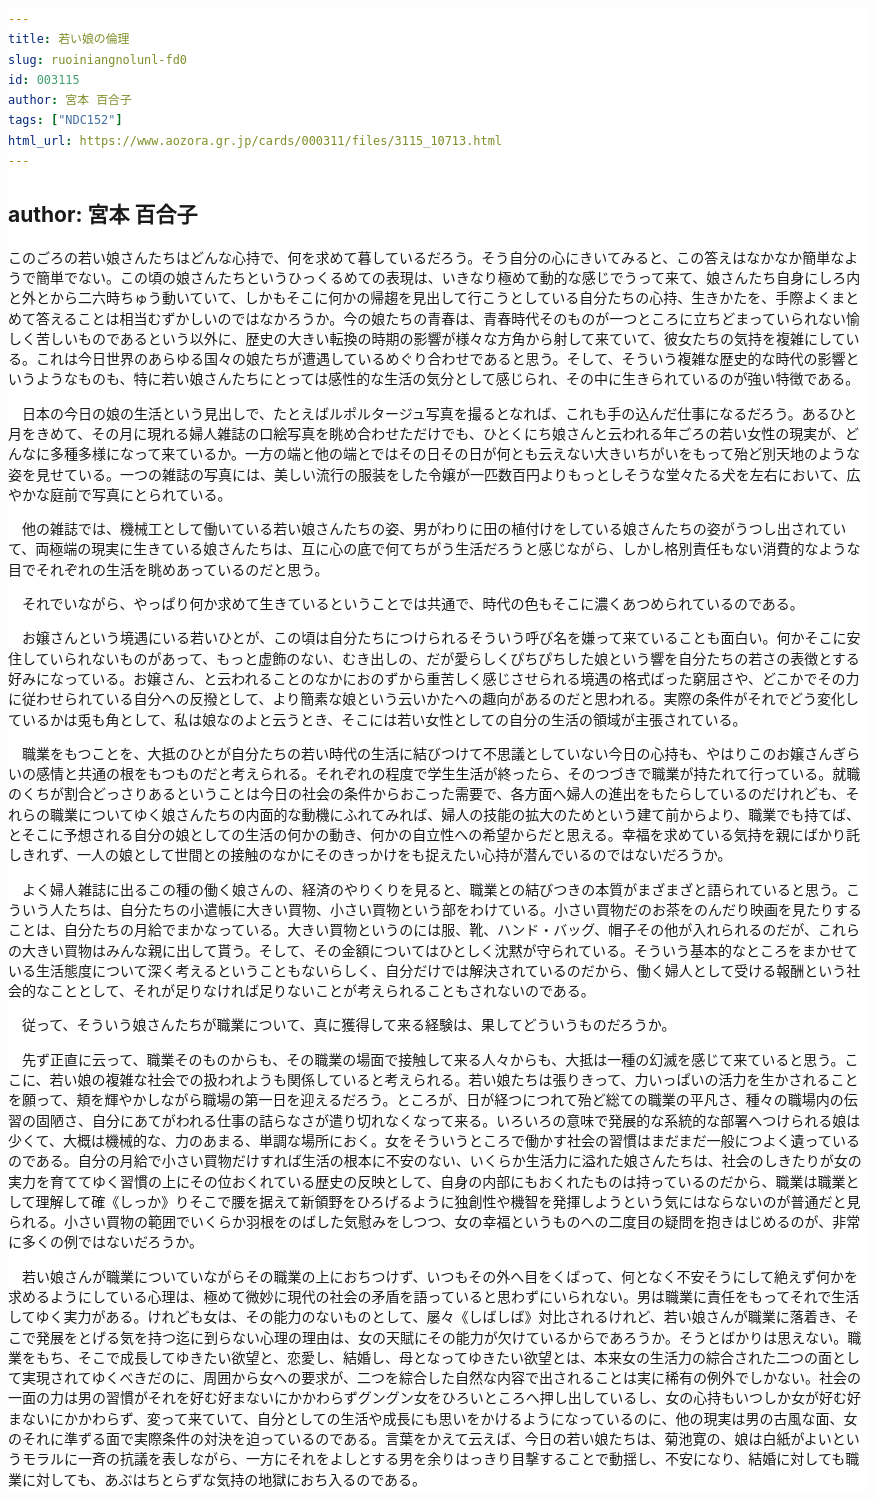 ```yaml
---
title: 若い娘の倫理
slug: ruoiniangnolunl-fd0
id: 003115
author: 宮本 百合子
tags: ["NDC152"]
html_url: https://www.aozora.gr.jp/cards/000311/files/3115_10713.html
---
```


## author: 宮本 百合子

このごろの若い娘さんたちはどんな心持で、何を求めて暮しているだろう。そう自分の心にきいてみると、この答えはなかなか簡単なようで簡単でない。この頃の娘さんたちというひっくるめての表現は、いきなり極めて動的な感じでうって来て、娘さんたち自身にしろ内と外とから二六時ちゅう動いていて、しかもそこに何かの帰趨を見出して行こうとしている自分たちの心持、生きかたを、手際よくまとめて答えることは相当むずかしいのではなかろうか。今の娘たちの青春は、青春時代そのものが一つところに立ちどまっていられない愉しく苦しいものであるという以外に、歴史の大きい転換の時期の影響が様々な方角から射して来ていて、彼女たちの気持を複雑にしている。これは今日世界のあらゆる国々の娘たちが遭遇しているめぐり合わせであると思う。そして、そういう複雑な歴史的な時代の影響というようなものも、特に若い娘さんたちにとっては感性的な生活の気分として感じられ、その中に生きられているのが強い特徴である。

　日本の今日の娘の生活という見出しで、たとえばルポルタージュ写真を撮るとなれば、これも手の込んだ仕事になるだろう。あるひと月をきめて、その月に現れる婦人雑誌の口絵写真を眺め合わせただけでも、ひとくにち娘さんと云われる年ごろの若い女性の現実が、どんなに多種多様になって来ているか。一方の端と他の端とではその日その日が何とも云えない大きいちがいをもって殆ど別天地のような姿を見せている。一つの雑誌の写真には、美しい流行の服装をした令嬢が一匹数百円よりもっとしそうな堂々たる犬を左右において、広やかな庭前で写真にとられている。

　他の雑誌では、機械工として働いている若い娘さんたちの姿、男がわりに田の植付けをしている娘さんたちの姿がうつし出されていて、両極端の現実に生きている娘さんたちは、互に心の底で何てちがう生活だろうと感じながら、しかし格別責任もない消費的なような目でそれぞれの生活を眺めあっているのだと思う。

　それでいながら、やっぱり何か求めて生きているということでは共通で、時代の色もそこに濃くあつめられているのである。

　お嬢さんという境遇にいる若いひとが、この頃は自分たちにつけられるそういう呼び名を嫌って来ていることも面白い。何かそこに安住していられないものがあって、もっと虚飾のない、むき出しの、だが愛らしくぴちぴちした娘という響を自分たちの若さの表徴とする好みになっている。お嬢さん、と云われることのなかにおのずから重苦しく感じさせられる境遇の格式ばった窮屈さや、どこかでその力に従わせられている自分への反撥として、より簡素な娘という云いかたへの趣向があるのだと思われる。実際の条件がそれでどう変化しているかは兎も角として、私は娘なのよと云うとき、そこには若い女性としての自分の生活の領域が主張されている。

　職業をもつことを、大抵のひとが自分たちの若い時代の生活に結びつけて不思議としていない今日の心持も、やはりこのお嬢さんぎらいの感情と共通の根をもつものだと考えられる。それぞれの程度で学生生活が終ったら、そのつづきで職業が持たれて行っている。就職のくちが割合どっさりあるということは今日の社会の条件からおこった需要で、各方面へ婦人の進出をもたらしているのだけれども、それらの職業についてゆく娘さんたちの内面的な動機にふれてみれば、婦人の技能の拡大のためという建て前からより、職業でも持てば、とそこに予想される自分の娘としての生活の何かの動き、何かの自立性への希望からだと思える。幸福を求めている気持を親にばかり託しきれず、一人の娘として世間との接触のなかにそのきっかけをも捉えたい心持が潜んでいるのではないだろうか。

　よく婦人雑誌に出るこの種の働く娘さんの、経済のやりくりを見ると、職業との結びつきの本質がまざまざと語られていると思う。こういう人たちは、自分たちの小遣帳に大きい買物、小さい買物という部をわけている。小さい買物だのお茶をのんだり映画を見たりすることは、自分たちの月給でまかなっている。大きい買物というのには服、靴、ハンド・バッグ、帽子その他が入れられるのだが、これらの大きい買物はみんな親に出して貰う。そして、その金額についてはひとしく沈黙が守られている。そういう基本的なところをまかせている生活態度について深く考えるということもないらしく、自分だけでは解決されているのだから、働く婦人として受ける報酬という社会的なこととして、それが足りなければ足りないことが考えられることもされないのである。

　従って、そういう娘さんたちが職業について、真に獲得して来る経験は、果してどういうものだろうか。

　先ず正直に云って、職業そのものからも、その職業の場面で接触して来る人々からも、大抵は一種の幻滅を感じて来ていると思う。ここに、若い娘の複雑な社会での扱われようも関係していると考えられる。若い娘たちは張りきって、力いっぱいの活力を生かされることを願って、頬を輝やかしながら職場の第一日を迎えるだろう。ところが、日が経つにつれて殆ど総ての職業の平凡さ、種々の職場内の伝習の固陋さ、自分にあてがわれる仕事の詰らなさが遣り切れなくなって来る。いろいろの意味で発展的な系統的な部署へつけられる娘は少くて、大概は機械的な、力のあまる、単調な場所におく。女をそういうところで働かす社会の習慣はまだまだ一般につよく遺っているのである。自分の月給で小さい買物だけすれば生活の根本に不安のない、いくらか生活力に溢れた娘さんたちは、社会のしきたりが女の実力を育ててゆく習慣の上にその位おくれている歴史の反映として、自身の内部にもおくれたものは持っているのだから、職業は職業として理解して確《しっか》りそこで腰を据えて新領野をひろげるように独創性や機智を発揮しようという気にはならないのが普通だと見られる。小さい買物の範囲でいくらか羽根をのばした気慰みをしつつ、女の幸福というものへの二度目の疑問を抱きはじめるのが、非常に多くの例ではないだろうか。

　若い娘さんが職業についていながらその職業の上におちつけず、いつもその外へ目をくばって、何となく不安そうにして絶えず何かを求めるようにしている心理は、極めて微妙に現代の社会の矛盾を語っていると思わずにいられない。男は職業に責任をもってそれで生活してゆく実力がある。けれども女は、その能力のないものとして、屡々《しばしば》対比されるけれど、若い娘さんが職業に落着き、そこで発展をとげる気を持つ迄に到らない心理の理由は、女の天賦にその能力が欠けているからであろうか。そうとばかりは思えない。職業をもち、そこで成長してゆきたい欲望と、恋愛し、結婚し、母となってゆきたい欲望とは、本来女の生活力の綜合された二つの面として実現されてゆくべきだのに、周囲から女への要求が、二つを綜合した自然な内容で出されることは実に稀有の例外でしかない。社会の一面の力は男の習慣がそれを好む好まないにかかわらずグングン女をひろいところへ押し出しているし、女の心持もいつしか女が好む好まないにかかわらず、変って来ていて、自分としての生活や成長にも思いをかけるようになっているのに、他の現実は男の古風な面、女のそれに準ずる面で実際条件の対決を迫っているのである。言葉をかえて云えば、今日の若い娘たちは、菊池寛の、娘は白紙がよいというモラルに一斉の抗議を表しながら、一方にそれをよしとする男を余りはっきり目撃することで動揺し、不安になり、結婚に対しても職業に対しても、あぶはちとらずな気持の地獄におち入るのである。

